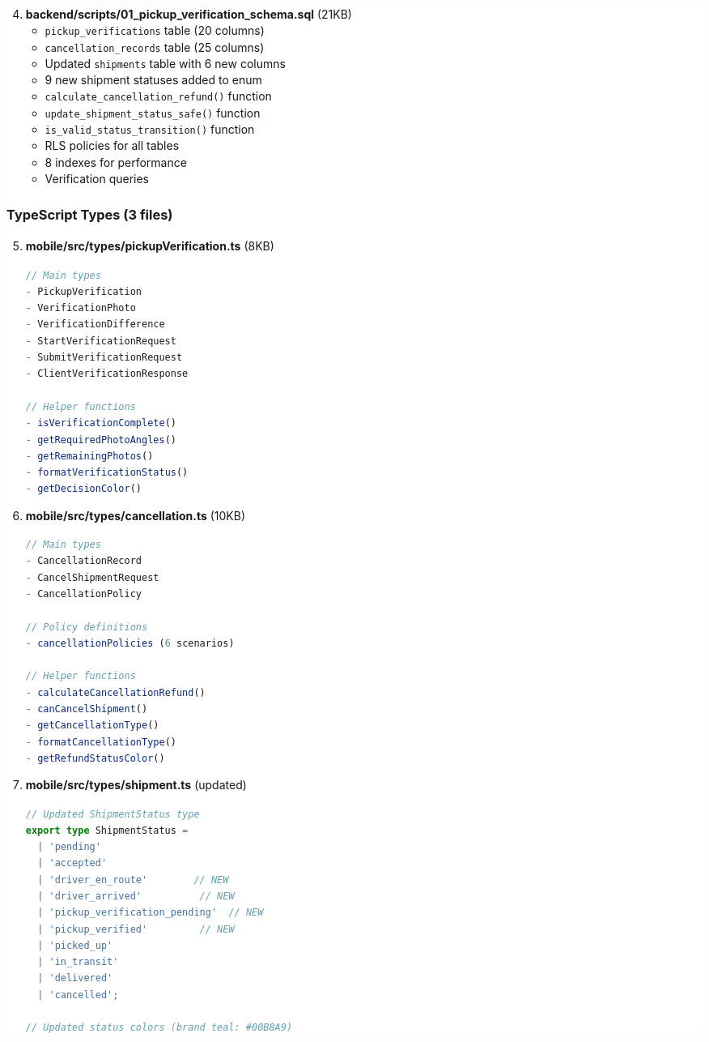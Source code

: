 4. **backend/scripts/01_pickup_verification_schema.sql** (21KB)
   - `pickup_verifications` table (20 columns)
   - `cancellation_records` table (25 columns)
   - Updated `shipments` table with 6 new columns
   - 9 new shipment statuses added to enum
   - `calculate_cancellation_refund()` function
   - `update_shipment_status_safe()` function
   - `is_valid_status_transition()` function
   - RLS policies for all tables
   - 8 indexes for performance
   - Verification queries

### TypeScript Types (3 files)

5. **mobile/src/types/pickupVerification.ts** (8KB)
   ```typescript
   // Main types
   - PickupVerification
   - VerificationPhoto
   - VerificationDifference
   - StartVerificationRequest
   - SubmitVerificationRequest
   - ClientVerificationResponse
   
   // Helper functions
   - isVerificationComplete()
   - getRequiredPhotoAngles()
   - getRemainingPhotos()
   - formatVerificationStatus()
   - getDecisionColor()
   ```

6. **mobile/src/types/cancellation.ts** (10KB)
   ```typescript
   // Main types
   - CancellationRecord
   - CancelShipmentRequest
   - CancellationPolicy
   
   // Policy definitions
   - cancellationPolicies (6 scenarios)
   
   // Helper functions
   - calculateCancellationRefund()
   - canCancelShipment()
   - getCancellationType()
   - formatCancellationType()
   - getRefundStatusColor()
   ```

7. **mobile/src/types/shipment.ts** (updated)
   ```typescript
   // Updated ShipmentStatus type
   export type ShipmentStatus = 
     | 'pending'
     | 'accepted'
     | 'driver_en_route'        // NEW
     | 'driver_arrived'          // NEW
     | 'pickup_verification_pending'  // NEW
     | 'pickup_verified'         // NEW
     | 'picked_up'
     | 'in_transit'
     | 'delivered'
     | 'cancelled';
   
   // Updated status colors (brand teal: #00B8A9)
   ```